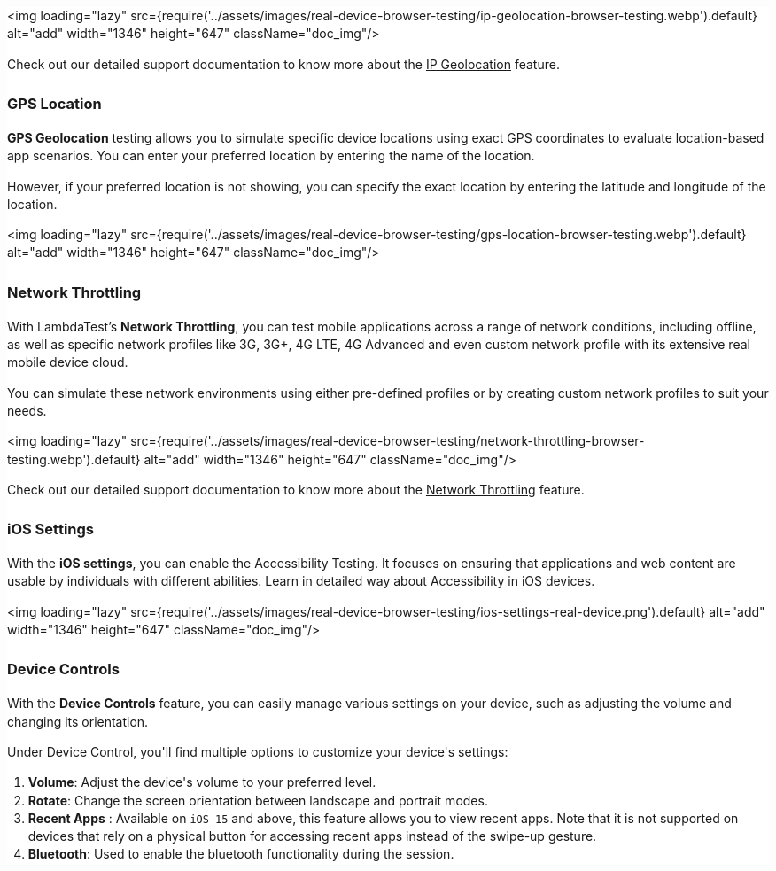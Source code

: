 <img loading="lazy" src={require('../assets/images/real-device-browser-testing/ip-geolocation-browser-testing.webp').default} alt="add" width="1346" height="647" className="doc_img"/>

Check out our detailed support documentation to know more about the [IP Geolocation](https://www.lambdatest.com/support/docs/list-of-supported-locales/) feature.

### GPS Location

**GPS Geolocation** testing allows you to simulate specific device locations using exact GPS coordinates to evaluate location-based app scenarios. You can enter your preferred location by entering the name of the location. 

However, if your preferred location is not showing, you can specify the exact location by entering the latitude and longitude of the location. 

<img loading="lazy" src={require('../assets/images/real-device-browser-testing/gps-location-browser-testing.webp').default} alt="add" width="1346" height="647" className="doc_img"/>


### Network Throttling

With LambdaTest’s **Network Throttling**, you can test mobile applications across a range of network conditions, including offline, as well as specific network profiles like 3G, 3G+, 4G LTE, 4G Advanced and even custom network profile with its extensive real mobile device cloud.

You can simulate these network environments using either pre-defined profiles or by creating custom network profiles to suit your needs.

<img loading="lazy" src={require('../assets/images/real-device-browser-testing/network-throttling-browser-testing.webp').default} alt="add" width="1346" height="647" className="doc_img"/>

Check out our detailed support documentation to know more about the [Network Throttling](https://www.lambdatest.com/support/docs/app-auto-network-throttling/) feature.


### iOS Settings

With the **iOS settings**, you can enable the Accessibility Testing. It focuses on ensuring that applications and web content are usable by individuals with different abilities. Learn in detailed way about [Accessibility in iOS devices.](/support/docs/accessibility-settings-ios)

<img loading="lazy" src={require('../assets/images/real-device-browser-testing/ios-settings-real-device.png').default} alt="add" width="1346" height="647" className="doc_img"/>

### Device Controls

With the **Device Controls** feature, you can easily manage various settings on your device, such as adjusting the volume and changing its orientation.

Under Device Control, you'll find multiple options to customize your device's settings:

1. **Volume**: Adjust the device's volume to your preferred level.
2. **Rotate**: Change the screen orientation between landscape and portrait modes.
3. **Recent Apps** : Available on `iOS 15` and above, this feature allows you to view recent apps. Note that it is not supported on devices that rely on a physical button for accessing recent apps instead of the swipe-up gesture.
4. **Bluetooth**: Used to enable the bluetooth functionality during the session.

